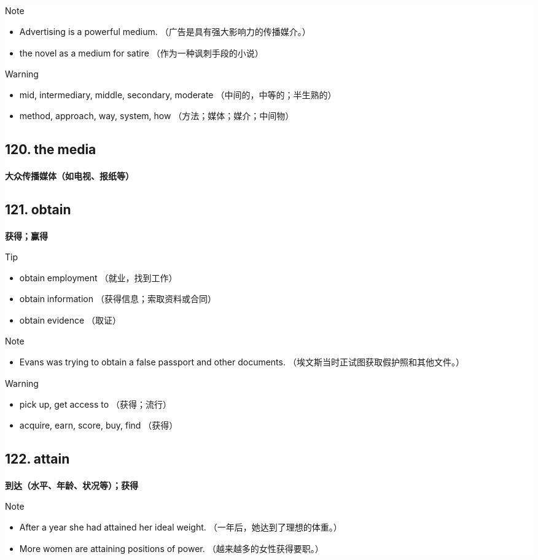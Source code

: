 > [!NOTE]
>
> - Advertising is a powerful medium. （广告是具有强大影响力的传播媒介。）
>
> - the novel as a medium for satire （作为一种讽刺手段的小说）
>

> [!WARNING]
>
> - mid, intermediary, middle, secondary, moderate （中间的，中等的；半生熟的）
>
> - method, approach, way, system, how （方法；媒体；媒介；中间物）
>

## 120. the media

**大众传播媒体（如电视、报纸等）**

## 121. obtain

**获得；赢得**

> [!TIP]
>
> - obtain employment （就业，找到工作）
>
> - obtain information （获得信息；索取资料或合同）
>
> - obtain evidence （取证）
>

> [!NOTE]
>
> - Evans was trying to obtain a false passport and other documents. （埃文斯当时正试图获取假护照和其他文件。）
>

> [!WARNING]
>
> - pick up, get access to （获得；流行）
>
> - acquire, earn, score, buy, find （获得）
>

## 122. attain

**到达（水平、年龄、状况等）；获得**

> [!NOTE]
>
> - After a year she had attained her ideal weight. （一年后，她达到了理想的体重。）
>
> - More women are attaining positions of power. （越来越多的女性获得要职。）
>
